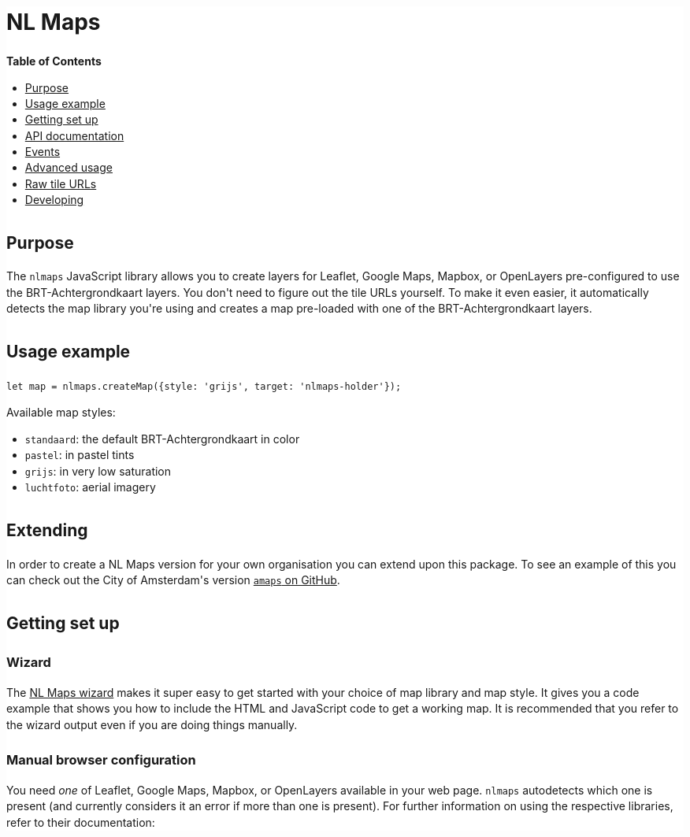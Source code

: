 # NL Maps

**Table of Contents**

* [Purpose](#purpose)
* [Usage example](#usage-example)
* [Getting set up](#getting-set-up)
* [API documentation](#api-documentation)
* [Events](#events)
* [Advanced usage](#advanced-usage)
* [Raw tile URLs](#raw-tile-urls)
* [Developing](#developing)

## Purpose

The `nlmaps` JavaScript library allows you to create layers for Leaflet, Google Maps, Mapbox, or OpenLayers pre-configured to use the BRT-Achtergrondkaart layers. You don't need to figure out the tile URLs yourself. To make it even easier, it automatically detects the map library you're using and creates a map pre-loaded with one of the BRT-Achtergrondkaart layers.

## Usage example

    let map = nlmaps.createMap({style: 'grijs', target: 'nlmaps-holder'});

Available map styles:

* `standaard`: the default BRT-Achtergrondkaart in color
* `pastel`: in pastel tints
* `grijs`: in very low saturation
* `luchtfoto`: aerial imagery

## Extending

In order to create a NL Maps version for your own organisation you can extend upon this package. To see an example of this you can check out the City of Amsterdam's version [`amaps` on GitHub](https://github.com/Amsterdam/amaps).

## Getting set up

### Wizard

The [NL Maps wizard](https://nlmaps.nl/#wizard) makes it super easy to get started with your choice of map library and map style. It gives you a code example that shows you how to include the HTML and JavaScript code to get a working map. It is recommended that you refer to the wizard output even if you are doing things manually.

### Manual browser configuration

You need _one_ of Leaflet, Google Maps, Mapbox, or OpenLayers available in your web page. `nlmaps` autodetects which one is present (and currently considers it an error if more than one is present). For further information on using the respective libraries, refer to their documentation:
